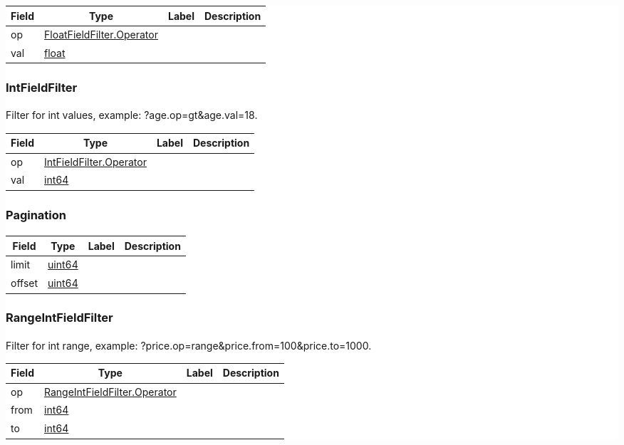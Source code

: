 | Field | Type | Label | Description |
| ----- | ---- | ----- | ----------- |
| op | [FloatFieldFilter.Operator](#common-filter-v1-FloatFieldFilter-Operator) |  |  |
| val | [float](#float) |  |  |






<a name="common-filter-v1-IntFieldFilter"></a>

### IntFieldFilter
Filter for int values, example: ?age.op=gt&amp;age.val=18.


| Field | Type | Label | Description |
| ----- | ---- | ----- | ----------- |
| op | [IntFieldFilter.Operator](#common-filter-v1-IntFieldFilter-Operator) |  |  |
| val | [int64](#int64) |  |  |






<a name="common-filter-v1-Pagination"></a>

### Pagination



| Field | Type | Label | Description |
| ----- | ---- | ----- | ----------- |
| limit | [uint64](#uint64) |  |  |
| offset | [uint64](#uint64) |  |  |






<a name="common-filter-v1-RangeIntFieldFilter"></a>

### RangeIntFieldFilter
Filter for int range, example: ?price.op=range&amp;price.from=100&amp;price.to=1000.


| Field | Type | Label | Description |
| ----- | ---- | ----- | ----------- |
| op | [RangeIntFieldFilter.Operator](#common-filter-v1-RangeIntFieldFilter-Operator) |  |  |
| from | [int64](#int64) |  |  |
| to | [int64](#int64) |  |  |



